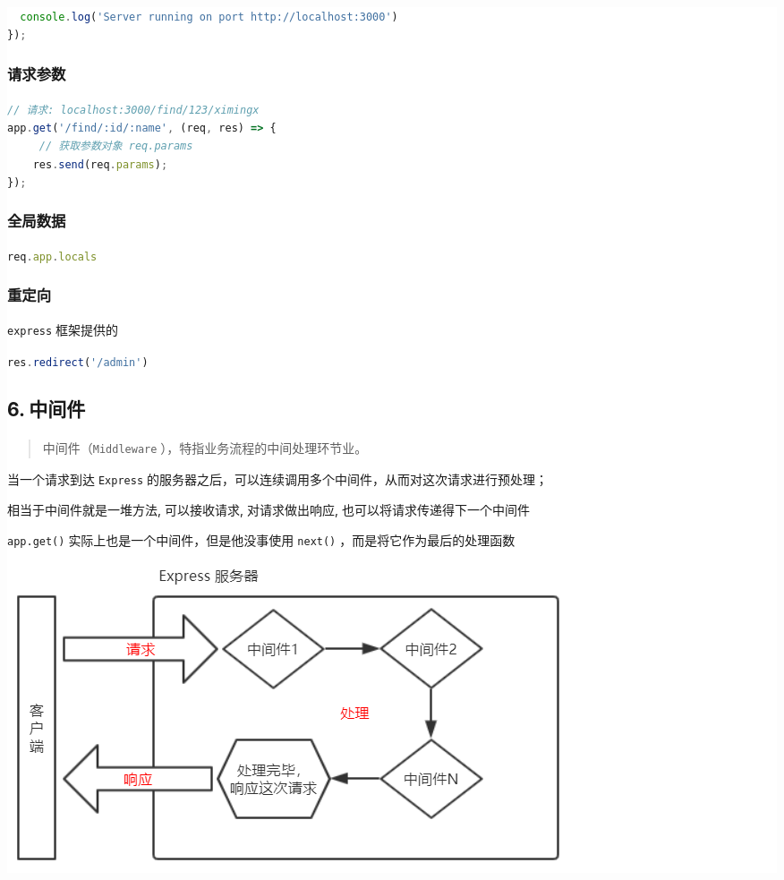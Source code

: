 ```js
  console.log('Server running on port http://localhost:3000')
});
```

### 请求参数

```js
// 请求: localhost:3000/find/123/ximingx
app.get('/find/:id/:name', (req, res) => {
     // 获取参数对象 req.params
    res.send(req.params);
});
```

### 全局数据

```js
req.app.locals
```

### 重定向

`express` 框架提供的

```js
res.redirect('/admin')
```

## 6. 中间件

> 中间件（`Middleware` ），特指业务流程的中间处理环节业。

当一个请求到达 `Express` 的服务器之后，可以连续调用多个中间件，从而对这次请求进行预处理；

相当于中间件就是一堆方法, 可以接收请求, 对请求做出响应, 也可以将请求传递得下一个中间件

`app.get()` 实际上也是一个中间件，但是他没事使用 `next()` ，而是将它作为最后的处理函数

![img](assets/image/Node/202204070910605.png)
